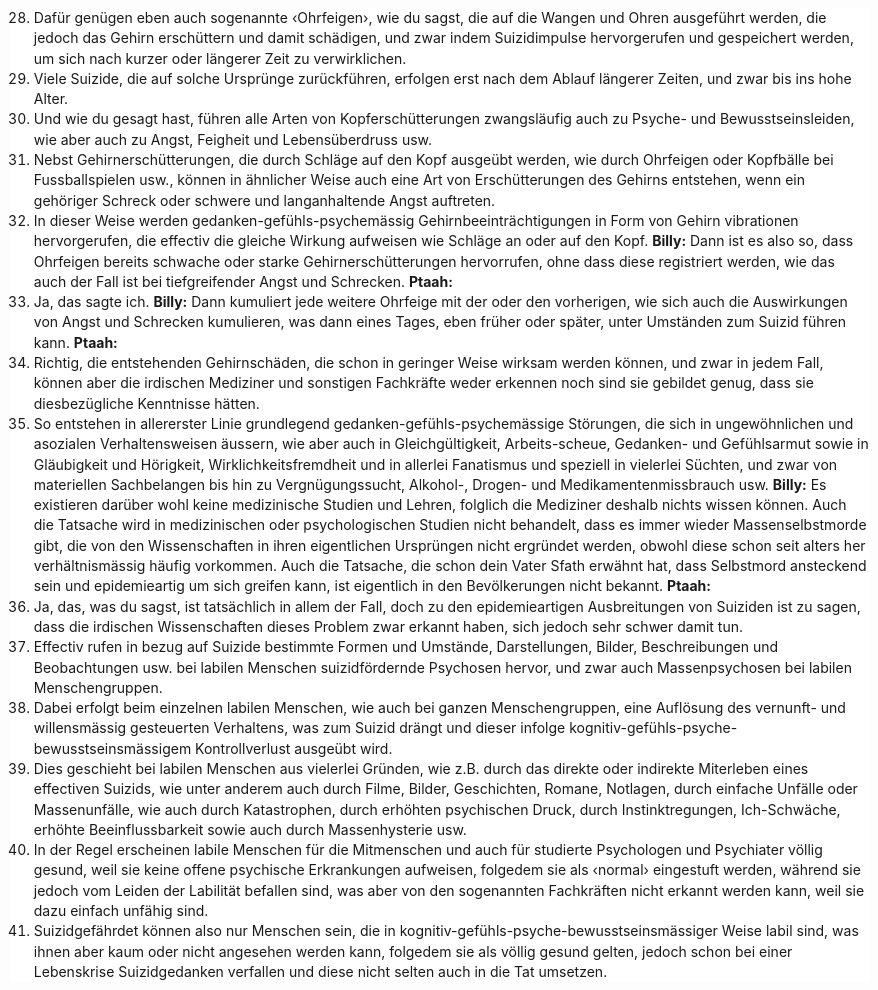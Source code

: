 28. Dafür genügen eben auch sogenannte ‹Ohrfeigen›, wie du sagst, die auf die Wangen und Ohren ausgeführt werden, die jedoch das Gehirn erschüttern und damit schädigen, und zwar indem Suizidimpulse hervorgerufen und gespeichert werden, um sich nach kurzer oder längerer Zeit zu verwirklichen.
29. Viele Suizide, die auf solche Ursprünge zurückführen, erfolgen erst nach dem Ablauf längerer Zeiten, und zwar bis ins hohe Alter.
30. Und wie du gesagt hast, führen alle Arten von Kopferschütterungen zwangsläufig auch zu Psyche- und Bewusstseinsleiden, wie aber auch zu Angst, Feigheit und Lebensüberdruss usw.
31. Nebst Gehirnerschütterungen, die durch Schläge auf den Kopf ausgeübt werden, wie durch Ohrfeigen oder Kopfbälle bei Fussballspielen usw., können in ähnlicher Weise auch eine Art von Erschütterungen des Gehirns entstehen, wenn ein gehöriger Schreck oder schwere und langanhaltende Angst auftreten.
32. In dieser Weise werden gedanken-gefühls-psychemässig Gehirnbeeinträchtigungen in Form von Gehirn vibrationen hervorgerufen, die effectiv die gleiche Wirkung aufweisen wie Schläge an oder auf den Kopf.
**Billy:**
Dann ist es also so, dass Ohrfeigen bereits schwache oder starke Gehirnerschütterungen hervorrufen, ohne dass diese registriert werden, wie das auch der Fall ist bei tiefgreifender Angst und Schrecken.
**Ptaah:**
33. Ja, das sagte ich.
**Billy:**
Dann kumuliert jede weitere Ohrfeige mit der oder den vorherigen, wie sich auch die Auswirkungen von Angst und Schrecken kumulieren, was dann eines Tages, eben früher oder später, unter Umständen zum Suizid führen kann.
**Ptaah:**
34. Richtig, die entstehenden Gehirnschäden, die schon in geringer Weise wirksam werden können, und zwar in jedem Fall, können aber die irdischen Mediziner und sonstigen Fachkräfte weder erkennen noch sind sie gebildet genug, dass sie diesbezügliche Kenntnisse hätten.
35. So entstehen in allererster Linie grundlegend gedanken-gefühls-psychemässige Störungen, die sich in ungewöhnlichen und asozialen Verhaltensweisen äussern, wie aber auch in Gleichgültigkeit, Arbeits-scheue, Gedanken- und Gefühlsarmut sowie in Gläubigkeit und Hörigkeit, Wirklichkeitsfremdheit und in allerlei Fanatismus und speziell in vielerlei Süchten, und zwar von materiellen Sachbelangen bis hin zu Vergnügungssucht, Alkohol-, Drogen- und Medikamentenmissbrauch usw.
**Billy:**
Es existieren darüber wohl keine medizinische Studien und Lehren, folglich die Mediziner deshalb nichts wissen können. Auch die Tatsache wird in medizinischen oder psychologischen Studien nicht behandelt, dass es immer wieder Massenselbstmorde gibt, die von den Wissenschaften in ihren eigentlichen Ursprüngen nicht ergründet werden, obwohl diese schon seit alters her verhältnismässig häufig vorkommen. Auch die Tatsache, die schon dein Vater Sfath erwähnt hat, dass Selbstmord ansteckend sein und epidemieartig um sich greifen kann, ist eigentlich in den Bevölkerungen nicht bekannt.
**Ptaah:**
36. Ja, das, was du sagst, ist tatsächlich in allem der Fall, doch zu den epidemieartigen Ausbreitungen von Suiziden ist zu sagen, dass die irdischen Wissenschaften dieses Problem zwar erkannt haben, sich jedoch sehr schwer damit tun.
37. Effectiv rufen in bezug auf Suizide bestimmte Formen und Umstände, Darstellungen, Bilder, Beschreibungen und Beobachtungen usw. bei labilen Menschen suizidfördernde Psychosen hervor, und zwar auch Massenpsychosen bei labilen Menschengruppen.
38. Dabei erfolgt beim einzelnen labilen Menschen, wie auch bei ganzen Menschengruppen, eine Auflösung des vernunft- und willensmässig gesteuerten Verhaltens, was zum Suizid drängt und dieser infolge kognitiv-gefühls-psyche-bewusstseinsmässigem Kontrollverlust ausgeübt wird.
39. Dies geschieht bei labilen Menschen aus vielerlei Gründen, wie z.B. durch das direkte oder indirekte Miterleben eines effectiven Suizids, wie unter anderem auch durch Filme, Bilder, Geschichten, Romane, Notlagen, durch einfache Unfälle oder Massenunfälle, wie auch durch Katastrophen, durch erhöhten psychischen Druck, durch Instinktregungen, Ich-Schwäche, erhöhte Beeinflussbarkeit sowie auch durch Massenhysterie usw.
40. In der Regel erscheinen labile Menschen für die Mitmenschen und auch für studierte Psychologen und Psychiater völlig gesund, weil sie keine offene psychische Erkrankungen aufweisen, folgedem sie als ‹normal› eingestuft werden, während sie jedoch vom Leiden der Labilität befallen sind, was aber von den sogenannten Fachkräften nicht erkannt werden kann, weil sie dazu einfach unfähig sind.
41. Suizidgefährdet können also nur Menschen sein, die in kognitiv-gefühls-psyche-bewusstseinsmässiger Weise labil sind, was ihnen aber kaum oder nicht angesehen werden kann, folgedem sie als völlig gesund gelten, jedoch schon bei einer Lebenskrise Suizidgedanken verfallen und diese nicht selten auch in die Tat umsetzen.